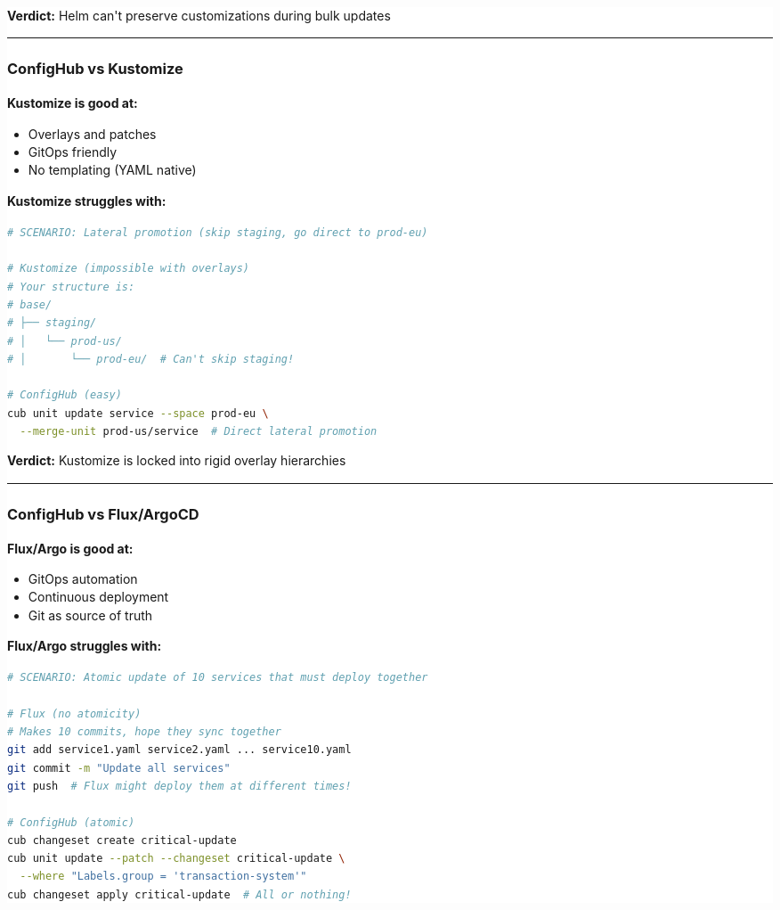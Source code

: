 **Verdict:** Helm can't preserve customizations during bulk updates

---

### ConfigHub vs Kustomize

**Kustomize is good at:**
- Overlays and patches
- GitOps friendly
- No templating (YAML native)

**Kustomize struggles with:**
```bash
# SCENARIO: Lateral promotion (skip staging, go direct to prod-eu)

# Kustomize (impossible with overlays)
# Your structure is:
# base/
# ├── staging/
# │   └── prod-us/
# │       └── prod-eu/  # Can't skip staging!

# ConfigHub (easy)
cub unit update service --space prod-eu \
  --merge-unit prod-us/service  # Direct lateral promotion
```

**Verdict:** Kustomize is locked into rigid overlay hierarchies

---

### ConfigHub vs Flux/ArgoCD

**Flux/Argo is good at:**
- GitOps automation
- Continuous deployment
- Git as source of truth

**Flux/Argo struggles with:**
```bash
# SCENARIO: Atomic update of 10 services that must deploy together

# Flux (no atomicity)
# Makes 10 commits, hope they sync together
git add service1.yaml service2.yaml ... service10.yaml
git commit -m "Update all services"
git push  # Flux might deploy them at different times!

# ConfigHub (atomic)
cub changeset create critical-update
cub unit update --patch --changeset critical-update \
  --where "Labels.group = 'transaction-system'"
cub changeset apply critical-update  # All or nothing!
```
